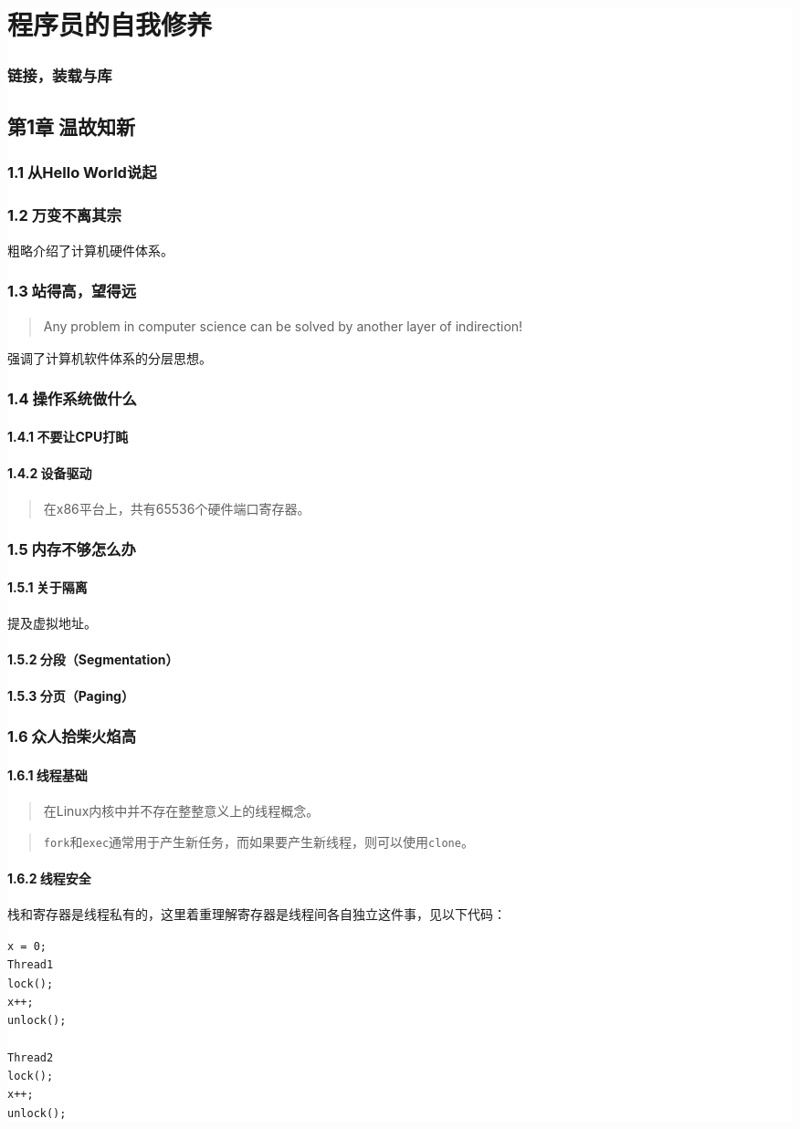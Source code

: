 # 程序员的自我修养

### 链接，装载与库

## 第1章 温故知新

### 1.1 从Hello World说起

### 1.2 万变不离其宗

粗略介绍了计算机硬件体系。

### 1.3 站得高，望得远

> Any problem in computer science can be solved by another layer of indirection!

强调了计算机软件体系的分层思想。

### 1.4  操作系统做什么

#### 1.4.1 不要让CPU打盹

#### 1.4.2 设备驱动

> 在x86平台上，共有65536个硬件端口寄存器。

### 1.5 内存不够怎么办

#### 1.5.1 关于隔离

提及虚拟地址。

#### 1.5.2 分段（Segmentation）

#### 1.5.3 分页（Paging）

### 1.6 众人拾柴火焰高

#### 1.6.1 线程基础

> 在Linux内核中并不存在整整意义上的线程概念。

> `fork`和`exec`通常用于产生新任务，而如果要产生新线程，则可以使用`clone`。

#### 1.6.2 线程安全

栈和寄存器是线程私有的，这里着重理解寄存器是线程间各自独立这件事，见以下代码：

```
x = 0;
Thread1
lock();
x++;
unlock();

Thread2
lock();
x++;
unlock();
```
